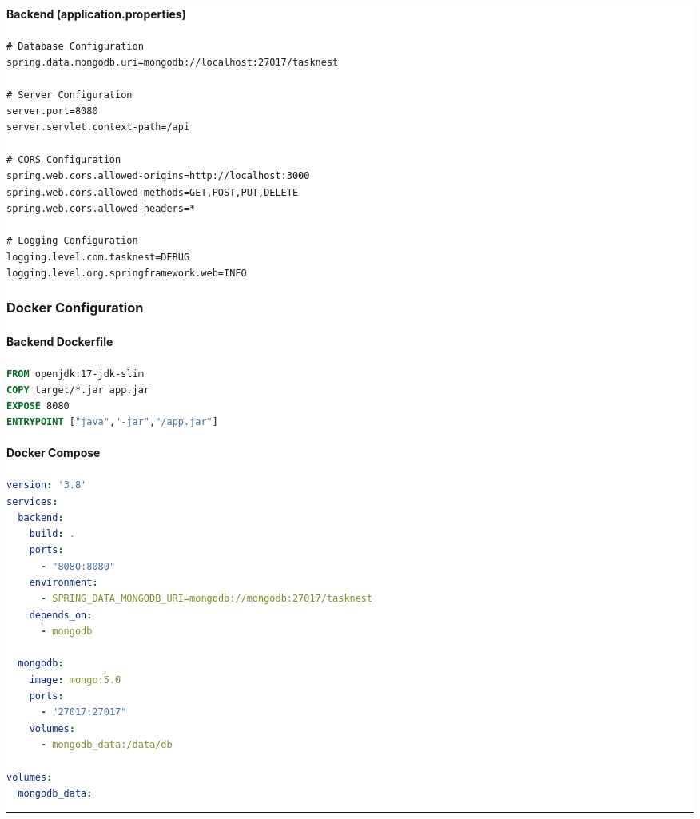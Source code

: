 #### **Backend (application.properties)**
```properties
# Database Configuration
spring.data.mongodb.uri=mongodb://localhost:27017/tasknest

# Server Configuration
server.port=8080
server.servlet.context-path=/api

# CORS Configuration
spring.web.cors.allowed-origins=http://localhost:3000
spring.web.cors.allowed-methods=GET,POST,PUT,DELETE
spring.web.cors.allowed-headers=*

# Logging Configuration
logging.level.com.tasknest=DEBUG
logging.level.org.springframework.web=INFO
```

### **Docker Configuration**

#### **Backend Dockerfile**
```dockerfile
FROM openjdk:17-jdk-slim
COPY target/*.jar app.jar
EXPOSE 8080
ENTRYPOINT ["java","-jar","/app.jar"]
```

#### **Docker Compose**
```yaml
version: '3.8'
services:
  backend:
    build: .
    ports:
      - "8080:8080"
    environment:
      - SPRING_DATA_MONGODB_URI=mongodb://mongodb:27017/tasknest
    depends_on:
      - mongodb
  
  mongodb:
    image: mongo:5.0
    ports:
      - "27017:27017"
    volumes:
      - mongodb_data:/data/db

volumes:
  mongodb_data:
```

---